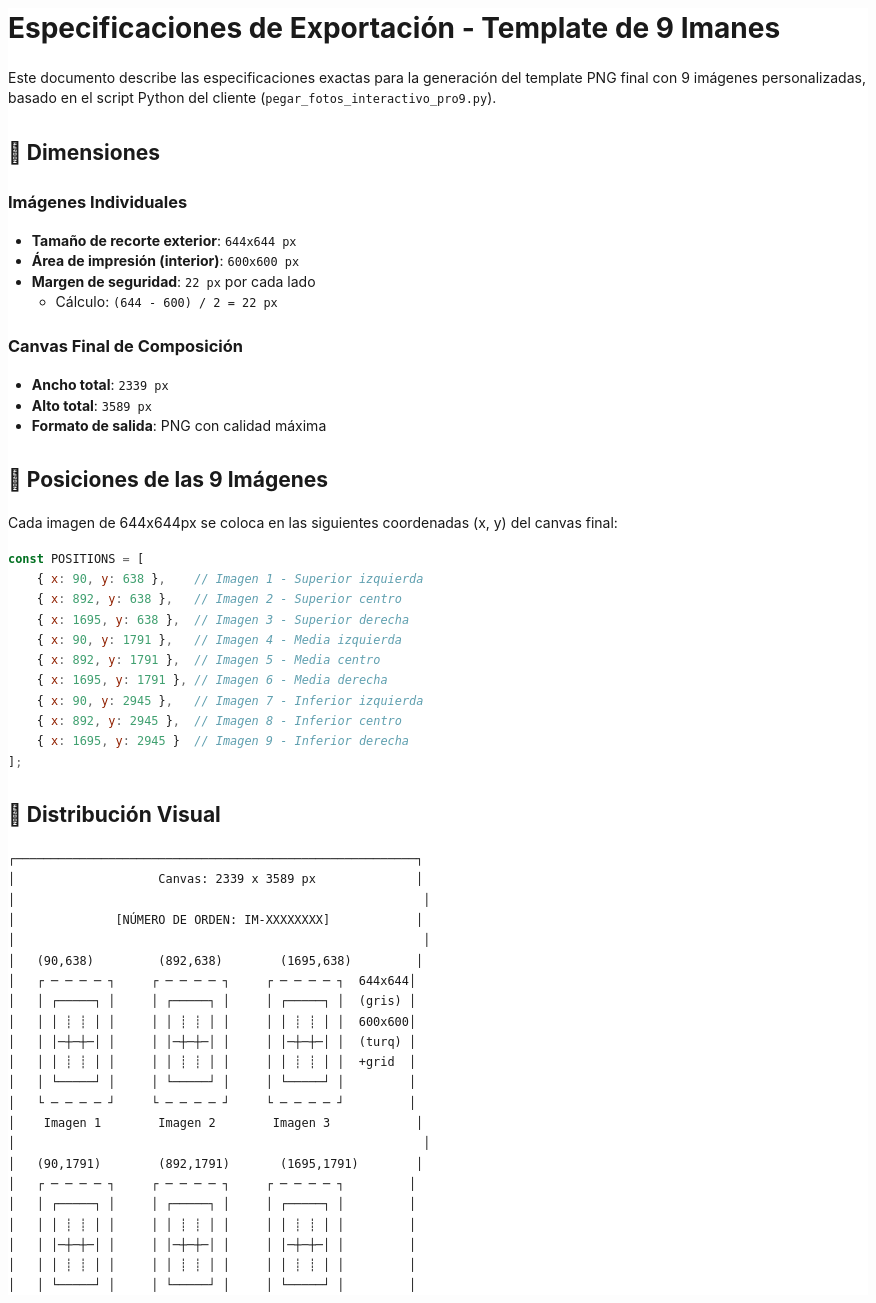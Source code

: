 # Especificaciones de Exportación - Template de 9 Imanes

Este documento describe las especificaciones exactas para la generación del template PNG final con 9 imágenes personalizadas, basado en el script Python del cliente (`pegar_fotos_interactivo_pro9.py`).

## 📐 Dimensiones

### Imágenes Individuales
- **Tamaño de recorte exterior**: `644x644 px`
- **Área de impresión (interior)**: `600x600 px`
- **Margen de seguridad**: `22 px` por cada lado
  - Cálculo: `(644 - 600) / 2 = 22 px`

### Canvas Final de Composición
- **Ancho total**: `2339 px`
- **Alto total**: `3589 px`
- **Formato de salida**: PNG con calidad máxima

## 📍 Posiciones de las 9 Imágenes

Cada imagen de 644x644px se coloca en las siguientes coordenadas (x, y) del canvas final:

```javascript
const POSITIONS = [
    { x: 90, y: 638 },    // Imagen 1 - Superior izquierda
    { x: 892, y: 638 },   // Imagen 2 - Superior centro
    { x: 1695, y: 638 },  // Imagen 3 - Superior derecha
    { x: 90, y: 1791 },   // Imagen 4 - Media izquierda
    { x: 892, y: 1791 },  // Imagen 5 - Media centro
    { x: 1695, y: 1791 }, // Imagen 6 - Media derecha
    { x: 90, y: 2945 },   // Imagen 7 - Inferior izquierda
    { x: 892, y: 2945 },  // Imagen 8 - Inferior centro
    { x: 1695, y: 2945 }  // Imagen 9 - Inferior derecha
];
```

## 🎯 Distribución Visual

```
┌────────────────────────────────────────────────────────┐
│                    Canvas: 2339 x 3589 px              │
│                                                         │
│              [NÚMERO DE ORDEN: IM-XXXXXXXX]            │
│                                                         │
│   (90,638)         (892,638)        (1695,638)         │
│   ┌ ─ ─ ─ ─ ┐     ┌ ─ ─ ─ ─ ┐     ┌ ─ ─ ─ ─ ┐  644x644│
│   │ ┌─────┐ │     │ ┌─────┐ │     │ ┌─────┐ │  (gris) │
│   │ │ ┊ ┊ │ │     │ │ ┊ ┊ │ │     │ │ ┊ ┊ │ │  600x600│
│   │ │─┼─┼─│ │     │ │─┼─┼─│ │     │ │─┼─┼─│ │  (turq) │
│   │ │ ┊ ┊ │ │     │ │ ┊ ┊ │ │     │ │ ┊ ┊ │ │  +grid  │
│   │ └─────┘ │     │ └─────┘ │     │ └─────┘ │         │
│   └ ─ ─ ─ ─ ┘     └ ─ ─ ─ ─ ┘     └ ─ ─ ─ ─ ┘         │
│    Imagen 1        Imagen 2        Imagen 3            │
│                                                         │
│   (90,1791)        (892,1791)       (1695,1791)        │
│   ┌ ─ ─ ─ ─ ┐     ┌ ─ ─ ─ ─ ┐     ┌ ─ ─ ─ ─ ┐         │
│   │ ┌─────┐ │     │ ┌─────┐ │     │ ┌─────┐ │         │
│   │ │ ┊ ┊ │ │     │ │ ┊ ┊ │ │     │ │ ┊ ┊ │ │         │
│   │ │─┼─┼─│ │     │ │─┼─┼─│ │     │ │─┼─┼─│ │         │
│   │ │ ┊ ┊ │ │     │ │ ┊ ┊ │ │     │ │ ┊ ┊ │ │         │
│   │ └─────┘ │     │ └─────┘ │     │ └─────┘ │         │
```